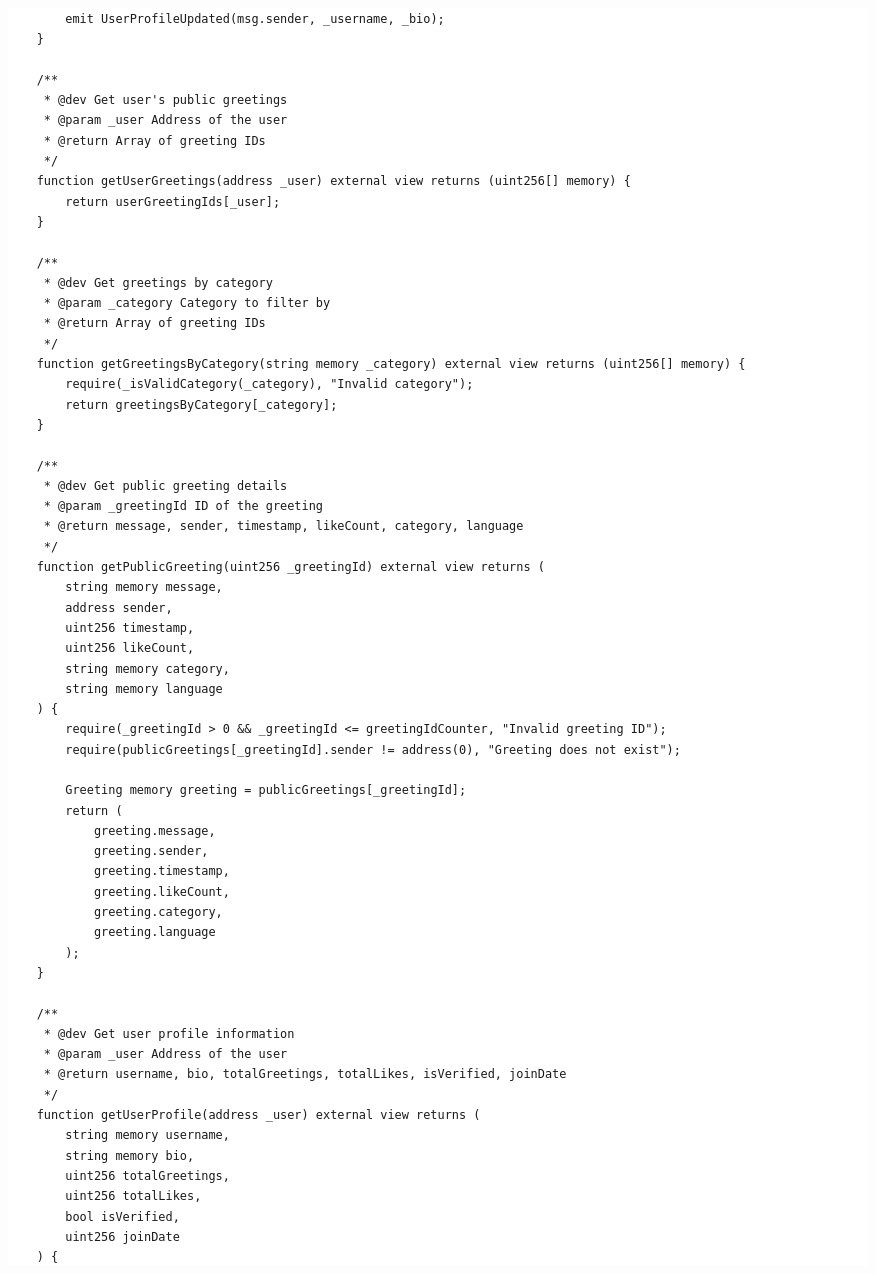 ```solidity
        emit UserProfileUpdated(msg.sender, _username, _bio);
    }
    
    /**
     * @dev Get user's public greetings
     * @param _user Address of the user
     * @return Array of greeting IDs
     */
    function getUserGreetings(address _user) external view returns (uint256[] memory) {
        return userGreetingIds[_user];
    }
    
    /**
     * @dev Get greetings by category
     * @param _category Category to filter by
     * @return Array of greeting IDs
     */
    function getGreetingsByCategory(string memory _category) external view returns (uint256[] memory) {
        require(_isValidCategory(_category), "Invalid category");
        return greetingsByCategory[_category];
    }
    
    /**
     * @dev Get public greeting details
     * @param _greetingId ID of the greeting
     * @return message, sender, timestamp, likeCount, category, language
     */
    function getPublicGreeting(uint256 _greetingId) external view returns (
        string memory message,
        address sender,
        uint256 timestamp,
        uint256 likeCount,
        string memory category,
        string memory language
    ) {
        require(_greetingId > 0 && _greetingId <= greetingIdCounter, "Invalid greeting ID");
        require(publicGreetings[_greetingId].sender != address(0), "Greeting does not exist");
        
        Greeting memory greeting = publicGreetings[_greetingId];
        return (
            greeting.message,
            greeting.sender,
            greeting.timestamp,
            greeting.likeCount,
            greeting.category,
            greeting.language
        );
    }
    
    /**
     * @dev Get user profile information
     * @param _user Address of the user
     * @return username, bio, totalGreetings, totalLikes, isVerified, joinDate
     */
    function getUserProfile(address _user) external view returns (
        string memory username,
        string memory bio,
        uint256 totalGreetings,
        uint256 totalLikes,
        bool isVerified,
        uint256 joinDate
    ) {
```